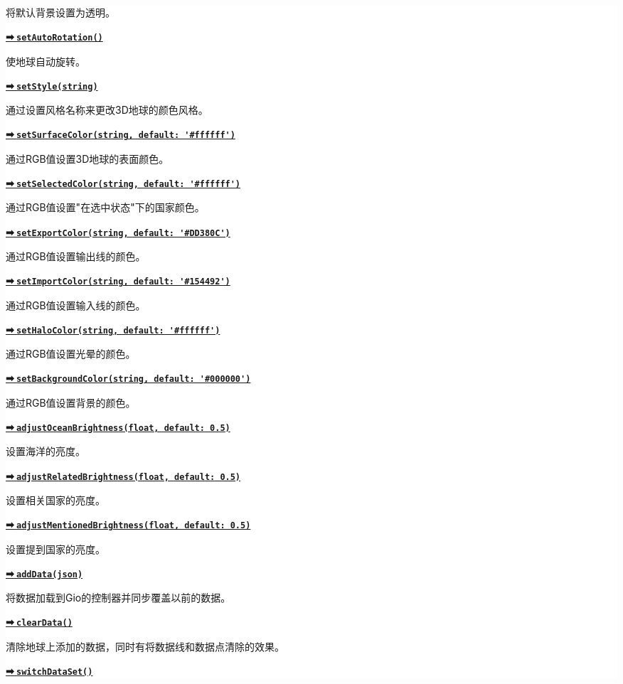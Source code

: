 将默认背景设置为透明。

**[➡ `setAutoRotation()`](https://giojs.org/html/docs/designRotation_zh.html)**

使地球自动旋转。

**[➡ `setStyle(string)`](http://giojs.org/html/docs/colorStyle_zh.html)**

通过设置风格名称来更改3D地球的颜色风格。

**[➡ `setSurfaceColor(string, default: '#ffffff')`](http://giojs.org/html/docs/colorSurface_zh.html)**

通过RGB值设置3D地球的表面颜色。

**[➡ `setSelectedColor(string, default: '#ffffff')`](http://giojs.org/html/docs/colorSelected_zh.html)**

通过RGB值设置"在选中状态"下的国家颜色。

**[➡ `setExportColor(string, default: '#DD380C')`](http://giojs.org/html/docs/colorExport_zh.html)**

通过RGB值设置输出线的颜色。

**[➡ `setImportColor(string, default: '#154492')`](http://giojs.org/html/docs/colorImport_zh.html)**

通过RGB值设置输入线的颜色。

**[➡ `setHaloColor(string, default: '#ffffff')`](http://giojs.org/html/docs/colorHalo_zh.html)**

通过RGB值设置光晕的颜色。

**[➡ `setBackgroundColor(string, default: '#000000')`](http://giojs.org/html/docs/colorBackground_zh.html)**

通过RGB值设置背景的颜色。

**[➡ `adjustOceanBrightness(float, default: 0.5)`](http://giojs.org/html/docs/colorOceanBr_zh.html)**

设置海洋的亮度。

**[➡ `adjustRelatedBrightness(float, default: 0.5)`](http://giojs.org/html/docs/colorRelatedBr_zh.html)**

设置相关国家的亮度。

**[➡ `adjustMentionedBrightness(float, default: 0.5)`](http://giojs.org/html/docs/colorMenBr_zh.html)**

设置提到国家的亮度。

**[➡ `addData(json)`](http://giojs.org/html/docs/dataAdd_zh.html)**

将数据加载到Gio的控制器并同步覆盖以前的数据。

**[➡ `clearData()`](http://giojs.org/html/docs/dataClear_zh.html)**

清除地球上添加的数据，同时有将数据线和数据点清除的效果。

**[➡ `switchDataSet()`](http://giojs.org/html/docs/dataSwitchSet_zh.html)**
